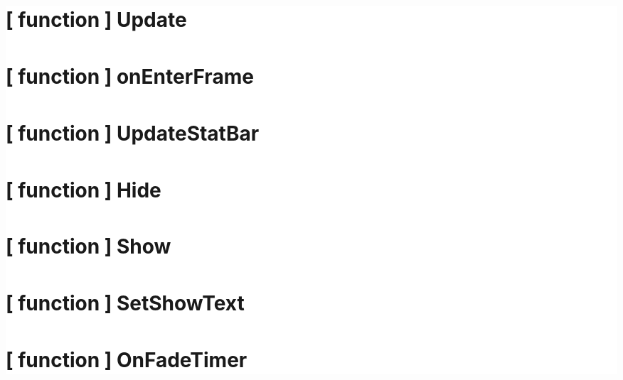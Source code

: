 # [ function ] Update

# [ function ] onEnterFrame

# [ function ] UpdateStatBar

# [ function ] Hide

# [ function ] Show

# [ function ] SetShowText

# [ function ] OnFadeTimer

